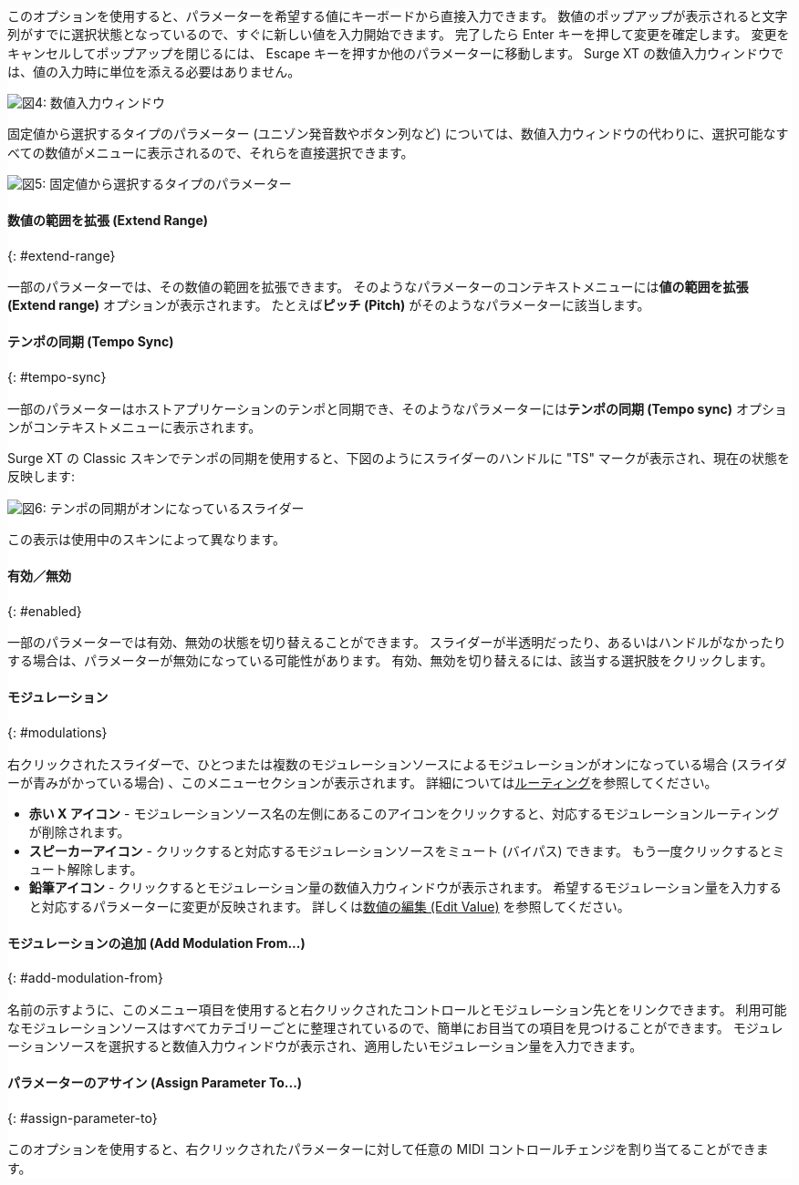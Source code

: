 このオプションを使用すると、パラメーターを希望する値にキーボードから直接入力できます。
数値のポップアップが表示されると文字列がすでに選択状態となっているので、すぐに新しい値を入力開始できます。 完了したら Enter キーを押して変更を確定します。
変更をキャンセルしてポップアップを閉じるには、 Escape キーを押すか他のパラメーターに移動します。 Surge XT の数値入力ウィンドウでは、値の入力時に単位を添える必要はありません。

![図4: 数値入力ウィンドウ](../manual_xt/images/Pictures/typein_window.png)

固定値から選択するタイプのパラメーター (ユニゾン発音数やボタン列など) については、数値入力ウィンドウの代わりに、選択可能なすべての数値がメニューに表示されるので、それらを直接選択できます。

![図5: 固定値から選択するタイプのパラメーター](../manual_xt/images/Pictures/discrete_values.png)

#### 数値の範囲を拡張 (Extend Range)
{: #extend-range}

一部のパラメーターでは、その数値の範囲を拡張できます。 そのようなパラメーターのコンテキストメニューには**値の範囲を拡張 (Extend range)** オプションが表示されます。
たとえば**ピッチ (Pitch)** がそのようなパラメーターに該当します。

#### テンポの同期 (Tempo Sync)
{: #tempo-sync}

一部のパラメーターはホストアプリケーションのテンポと同期でき、そのようなパラメーターには**テンポの同期 (Tempo sync)** オプションがコンテキストメニューに表示されます。

Surge XT の Classic スキンでテンポの同期を使用すると、下図のようにスライダーのハンドルに "TS" マークが表示され、現在の状態を反映します:

![図6: テンポの同期がオンになっているスライダー](../manual_xt/images/Pictures/ts_slider.png)

この表示は使用中のスキンによって異なります。

#### 有効／無効
{: #enabled}

一部のパラメーターでは有効、無効の状態を切り替えることができます。 スライダーが半透明だったり、あるいはハンドルがなかったりする場合は、パラメーターが無効になっている可能性があります。
有効、無効を切り替えるには、該当する選択肢をクリックします。

#### モジュレーション
{: #modulations}

右クリックされたスライダーで、ひとつまたは複数のモジュレーションソースによるモジュレーションがオンになっている場合 (スライダーが青みがかっている場合) 、このメニューセクションが表示されます。 詳細については[ルーティング](#routing)を参照してください。

- **赤い X アイコン** - モジュレーションソース名の左側にあるこのアイコンをクリックすると、対応するモジュレーションルーティングが削除されます。
- **スピーカーアイコン** - クリックすると対応するモジュレーションソースをミュート (バイパス) できます。 もう一度クリックするとミュート解除します。
- **鉛筆アイコン** - クリックするとモジュレーション量の数値入力ウィンドウが表示されます。 希望するモジュレーション量を入力すると対応するパラメーターに変更が反映されます。 詳しくは[数値の編集 (Edit Value)](#edit-value) を参照してください。

#### モジュレーションの追加 (Add Modulation From...)
{: #add-modulation-from}

名前の示すように、このメニュー項目を使用すると右クリックされたコントロールとモジュレーション先とをリンクできます。
利用可能なモジュレーションソースはすべてカテゴリーごとに整理されているので、簡単にお目当ての項目を見つけることができます。
モジュレーションソースを選択すると数値入力ウィンドウが表示され、適用したいモジュレーション量を入力できます。

#### パラメーターのアサイン (Assign Parameter To...)
{: #assign-parameter-to}

このオプションを使用すると、右クリックされたパラメーターに対して任意の MIDI コントロールチェンジを割り当てることができます。
